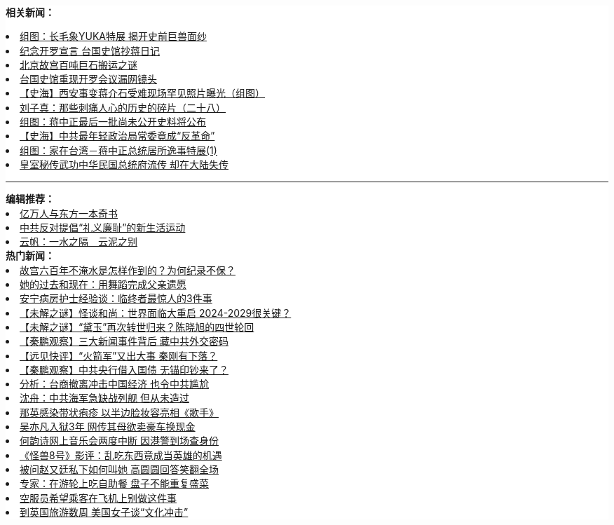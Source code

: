 <strong>相关新闻：</strong>
<li><a href="https://github.com/1992513/djy/blob/master/gb/13/11/16/n4012116.md#1">组图：长毛象YUKA特展 揭开史前巨兽面纱</a></li>
<li><a href="https://github.com/1992513/djy/blob/master/gb/13/11/16/n4012316.md#1">纪念开罗宣言  台国史馆抄蒋日记</a></li>
<li><a href="https://github.com/1992513/djy/blob/master/gb/13/11/17/n4012901.md#1">北京故宫百吨巨石搬运之谜</a></li>
<li><a href="https://github.com/1992513/djy/blob/master/gb/13/11/19/n4014631.md#1">台国史馆重现开罗会议漏网镜头</a></li>
<li><a href="https://github.com/1992513/djy/blob/master/gb/13/11/20/n4014888.md#1">【史海】西安事变蒋介石受难现场罕见照片曝光（组图）</a></li>
<li><a href="https://github.com/1992513/djy/blob/master/gb/13/11/20/n4015025.md#1">刘子真：那些刺痛人心的历史的碎片（二十八）</a></li>
<li><a href="https://github.com/1992513/djy/blob/master/gb/13/11/20/n4015245.md#1">组图：蒋中正最后一批尚未公开史料将公布</a></li>
<li><a href="https://github.com/1992513/djy/blob/master/gb/13/11/22/n4017372.md#1">【史海】中共最年轻政治局常委竟成“反革命”</a></li>
<li><a href="https://github.com/1992513/djy/blob/master/gb/13/11/29/n4022063.md#1">组图：家在台湾－蒋中正总统居所逸事特展(1)</a></li>
<li><a href="https://github.com/1992513/djy/blob/master/gb/13/11/29/n4022083.md#1">皇室秘传武功中华民国总统府流传 却在大陆失传</a></li>
<hr>
<strong>编辑推荐：</strong>
<li><a href="https://github.com/1992513/djy/blob/master/gb/17/5/26/n9191512.md?dfh#1" target="_blank">亿万人与东方一本奇书</a></li><li><a href="https://github.com/1992513/djy/blob/master/gb/18/2/11/n10134371.md#1" target="_blank">中共反对提倡“礼义廉耻”的新生活运动</a></li><li><a href="https://github.com/1992513/djy/blob/master/gb/12/11/26/n3738443.md#1" target="_blank">云帆：一水之隔　云泥之别</a></li>
<strong>热门新闻：</strong>
<li><a href="https://github.com/1992513/djy/blob/master/gb/24/6/26/n14277490.md#1">故宫六百年不淹水是怎样作到的？为何纪录不保？</a></li>
<li><a href="https://github.com/1992513/djy/blob/master/gb/24/6/26/n14277524.md#1">她的过去和现在：用舞蹈完成父亲遗愿</a></li>
<li><a href="https://github.com/1992513/djy/blob/master/gb/24/6/26/n14277656.md#1">安宁病房护士经验谈：临终者最惊人的3件事</a></li>
<li><a href="https://github.com/1992513/djy/blob/master/gb/24/6/28/n14279001.md#1">【未解之谜】怪谈和尚：世界面临大重启 2024-2029很关键？</a></li>
<li><a href="https://github.com/1992513/djy/blob/master/gb/24/7/1/n14281635.md#1">【未解之谜】“黛玉”再次转世归来？陈晓旭的四世轮回</a></li>
<li><a href="https://github.com/1992513/djy/blob/master/gb/24/7/2/n14282416.md#1">【秦鹏观察】三大新闻事件背后 藏中共外交密码</a></li>
<li><a href="https://github.com/1992513/djy/blob/master/gb/24/7/2/n14281757.md#1">【远见快评】“火箭军”又出大事 秦刚有下落？</a></li>
<li><a href="https://github.com/1992513/djy/blob/master/gb/24/7/1/n14281733.md#1">【秦鹏观察】中共央行借入国债 无锚印钞来了？</a></li>
<li><a href="https://github.com/1992513/djy/blob/master/gb/24/6/28/n14278998.md#1">分析：台商撤离冲击中国经济 也令中共尴尬</a></li>
<li><a href="https://github.com/1992513/djy/blob/master/gb/24/6/30/n14280888.md#1">沈舟：中共海军急缺战列舰 但从未造过</a></li>
<li><a href="https://github.com/1992513/djy/blob/master/gb/24/7/1/n14281648.md#1">那英感染带状疱疹 以半边脸妆容亮相《歌手》</a></li>
<li><a href="https://github.com/1992513/djy/blob/master/gb/24/7/2/n14282327.md#1">吴亦凡入狱3年 网传其母欲卖豪车换现金</a></li>
<li><a href="https://github.com/1992513/djy/blob/master/gb/24/7/1/n14281700.md#1">何韵诗网上音乐会两度中断 因港警到场查身份</a></li>
<li><a href="https://github.com/1992513/djy/blob/master/gb/24/6/29/n14280385.md#1">《怪兽8号》影评：乱吃东西竟成当英雄的机遇</a></li>
<li><a href="https://github.com/1992513/djy/blob/master/gb/24/7/1/n14281728.md#1">被问赵又廷私下如何叫她 高圆圆回答笑翻全场</a></li>
<li><a href="https://github.com/1992513/djy/blob/master/gb/24/7/1/n14281327.md#1">专家：在游轮上吃自助餐 盘子不能重复盛菜</a></li>
<li><a href="https://github.com/1992513/djy/blob/master/gb/24/6/30/n14280722.md#1">空服员希望乘客在飞机上别做这件事</a></li>
<li><a href="https://github.com/1992513/djy/blob/master/gb/24/7/1/n14281364.md#1">到英国旅游数周 美国女子谈“文化冲击”</a></li>